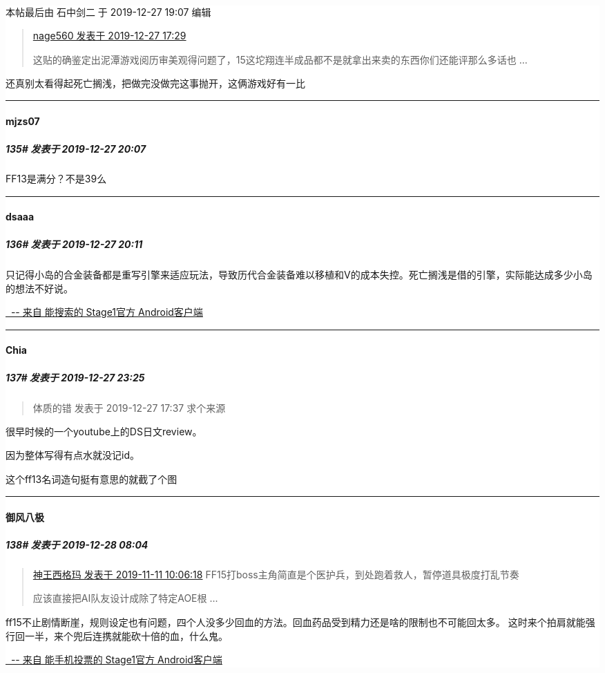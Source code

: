 
 本帖最后由 石中剑二 于 2019-12-27 19:07 编辑 
<blockquote><a href="httphttps://bbs.saraba1st.com/2b/forum.php?mod=redirect&amp;goto=findpost&amp;pid=46005319&amp;ptid=1864839" target="_blank">nage560 发表于 2019-12-27 17:29</a>

这贴的确鉴定出泥潭游戏阅历审美观得问题了，15这坨翔连半成品都不是就拿出来卖的东西你们还能评那么多话也 ...</blockquote>
还真别太看得起死亡搁浅，把做完没做完这事抛开，这俩游戏好有一比


-----

####  mjzs07  
##### 135#       发表于 2019-12-27 20:07


FF13是满分？不是39么


-----

####  dsaaa  
##### 136#       发表于 2019-12-27 20:11


只记得小岛的合金装备都是重写引擎来适应玩法，导致历代合金装备难以移植和V的成本失控。死亡搁浅是借的引擎，实际能达成多少小岛的想法不好说。

[  -- 来自 能搜索的 Stage1官方 Android客户端](https://www.coolapk.com/apk/140634)


-----

####  Chia  
##### 137#       发表于 2019-12-27 23:25


<blockquote>体质的错 发表于 2019-12-27 17:37
求个来源</blockquote>
很早时候的一个youtube上的DS日文review。

因为整体写得有点水就没记id。


这个ff13名词造句挺有意思的就截了个图


-----

####  御风八极  
##### 138#       发表于 2019-12-28 08:04


<blockquote><a href="httphttps://bbs.saraba1st.com/2b/forum.php?mod=redirect&amp;goto=findpost&amp;pid=45474677&amp;ptid=1864839" target="_blank">神王西格玛 发表于 2019-11-11 10:06:18</a>
FF15打boss主角简直是个医护兵，到处跑着救人，暂停道具极度打乱节奏

应该直接把AI队友设计成除了特定AOE根 ...</blockquote>ff15不止剧情断崖，规则设定也有问题，四个人没多少回血的方法。回血药品受到精力还是啥的限制也不可能回太多。
这时来个拍肩就能强行回一半，来个兜后连携就能砍十倍的血，什么鬼。

[  -- 来自 能手机投票的 Stage1官方 Android客户端](https://www.coolapk.com/apk/140634)

